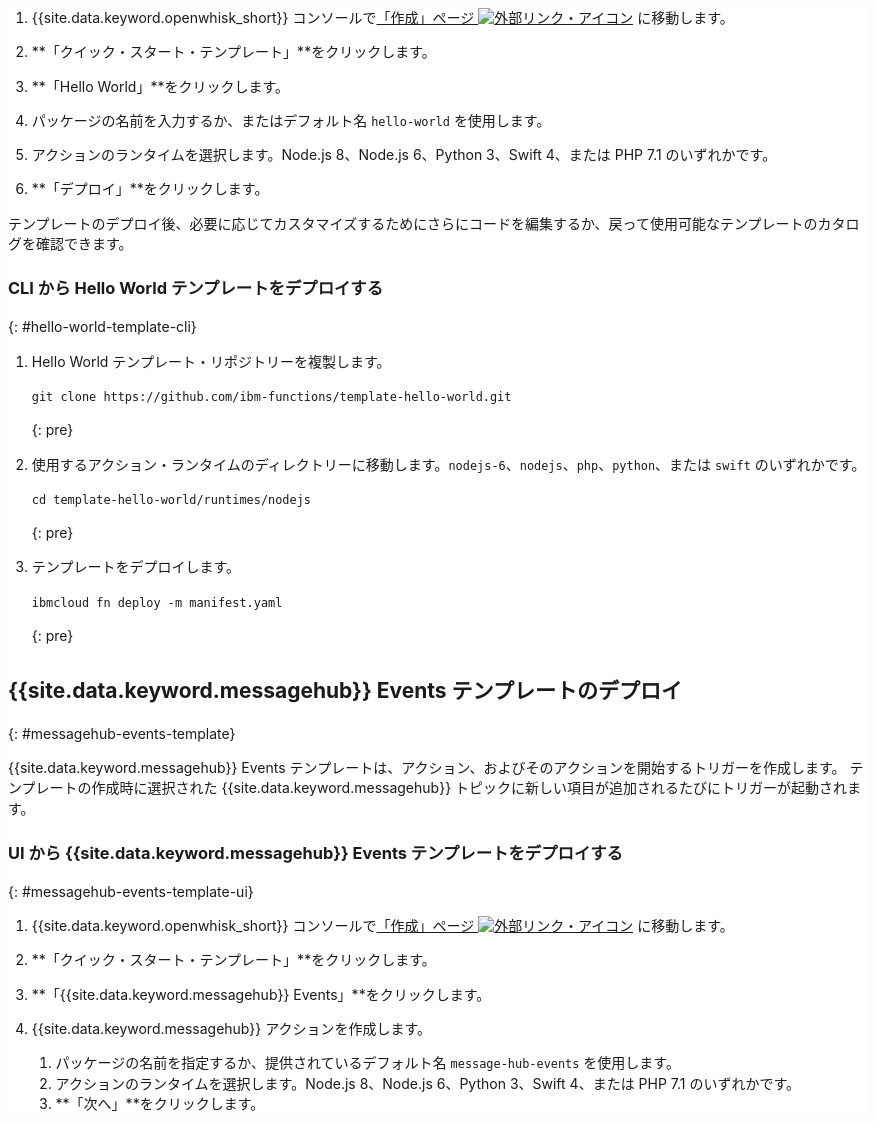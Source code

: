 1. {{site.data.keyword.openwhisk_short}} コンソールで[「作成」ページ ![外部リンク・アイコン](../icons/launch-glyph.svg "外部リンク・アイコン")](https://cloud.ibm.com/openwhisk/create) に移動します。

2. **「クイック・スタート・テンプレート」**をクリックします。

3. **「Hello World」**をクリックします。

4. パッケージの名前を入力するか、またはデフォルト名 `hello-world` を使用します。

5. アクションのランタイムを選択します。Node.js 8、Node.js 6、Python 3、Swift 4、または PHP 7.1 のいずれかです。

6. **「デプロイ」**をクリックします。

テンプレートのデプロイ後、必要に応じてカスタマイズするためにさらにコードを編集するか、戻って使用可能なテンプレートのカタログを確認できます。

### CLI から Hello World テンプレートをデプロイする
{: #hello-world-template-cli}

1. Hello World テンプレート・リポジトリーを複製します。
    ```
    git clone https://github.com/ibm-functions/template-hello-world.git
    ```
    {: pre}

2. 使用するアクション・ランタイムのディレクトリーに移動します。`nodejs-6`、`nodejs`、`php`、`python`、または `swift` のいずれかです。
    ```
    cd template-hello-world/runtimes/nodejs
    ```
    {: pre}

3. テンプレートをデプロイします。
    ```
    ibmcloud fn deploy -m manifest.yaml
    ```
    {: pre}

## {{site.data.keyword.messagehub}} Events テンプレートのデプロイ
{: #messagehub-events-template}

{{site.data.keyword.messagehub}} Events テンプレートは、アクション、およびそのアクションを開始するトリガーを作成します。 テンプレートの作成時に選択された {{site.data.keyword.messagehub}} トピックに新しい項目が追加されるたびにトリガーが起動されます。

### UI から {{site.data.keyword.messagehub}} Events テンプレートをデプロイする
{: #messagehub-events-template-ui}

1. {{site.data.keyword.openwhisk_short}} コンソールで[「作成」ページ ![外部リンク・アイコン](../icons/launch-glyph.svg "外部リンク・アイコン")](https://cloud.ibm.com/openwhisk/create) に移動します。

2. **「クイック・スタート・テンプレート」**をクリックします。

3. **「{{site.data.keyword.messagehub}} Events」**をクリックします。

4. {{site.data.keyword.messagehub}} アクションを作成します。
    1. パッケージの名前を指定するか、提供されているデフォルト名 `message-hub-events` を使用します。
    2. アクションのランタイムを選択します。Node.js 8、Node.js 6、Python 3、Swift 4、または PHP 7.1 のいずれかです。
    3. **「次へ」**をクリックします。
